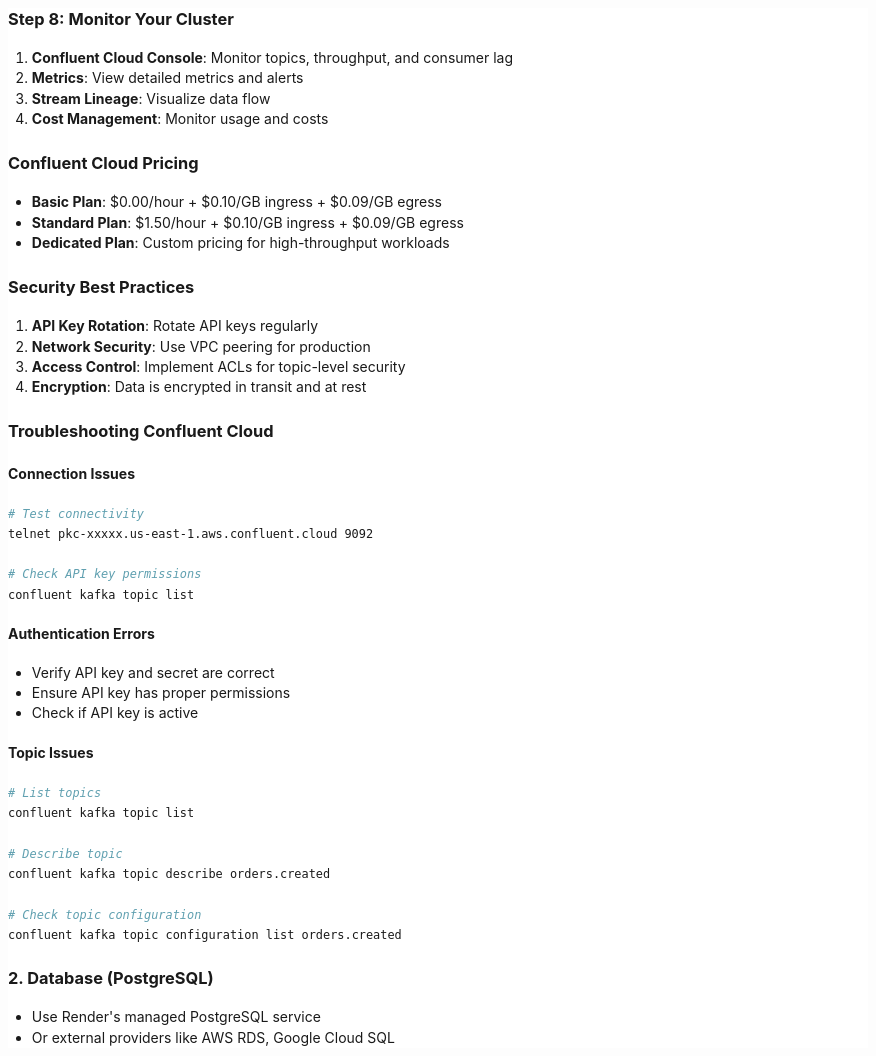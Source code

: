 ### Step 8: Monitor Your Cluster

1. **Confluent Cloud Console**: Monitor topics, throughput, and consumer lag
2. **Metrics**: View detailed metrics and alerts
3. **Stream Lineage**: Visualize data flow
4. **Cost Management**: Monitor usage and costs

### Confluent Cloud Pricing

- **Basic Plan**: $0.00/hour + $0.10/GB ingress + $0.09/GB egress
- **Standard Plan**: $1.50/hour + $0.10/GB ingress + $0.09/GB egress
- **Dedicated Plan**: Custom pricing for high-throughput workloads

### Security Best Practices

1. **API Key Rotation**: Rotate API keys regularly
2. **Network Security**: Use VPC peering for production
3. **Access Control**: Implement ACLs for topic-level security
4. **Encryption**: Data is encrypted in transit and at rest

### Troubleshooting Confluent Cloud

#### Connection Issues
```bash
# Test connectivity
telnet pkc-xxxxx.us-east-1.aws.confluent.cloud 9092

# Check API key permissions
confluent kafka topic list
```

#### Authentication Errors
- Verify API key and secret are correct
- Ensure API key has proper permissions
- Check if API key is active

#### Topic Issues
```bash
# List topics
confluent kafka topic list

# Describe topic
confluent kafka topic describe orders.created

# Check topic configuration
confluent kafka topic configuration list orders.created
```

### 2. Database (PostgreSQL)
- Use Render's managed PostgreSQL service
- Or external providers like AWS RDS, Google Cloud SQL
